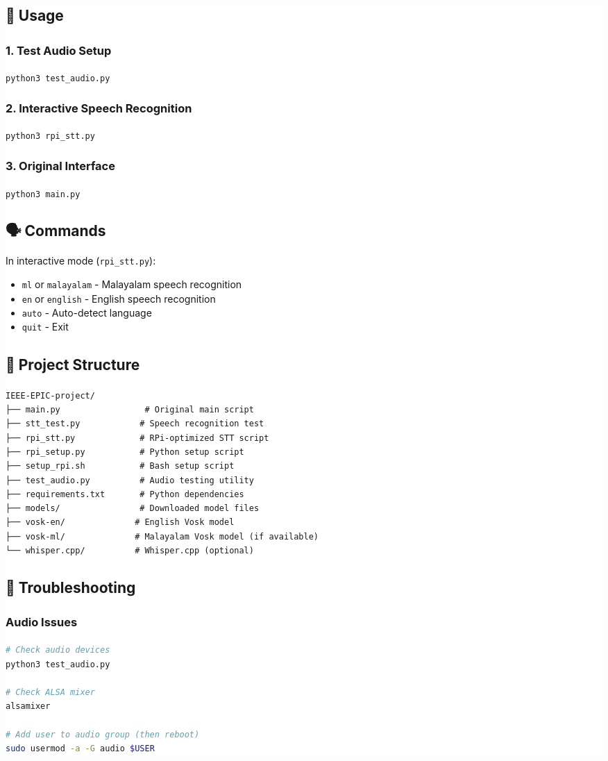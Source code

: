## 🎤 Usage

### 1. Test Audio Setup
```bash
python3 test_audio.py
```

### 2. Interactive Speech Recognition
```bash
python3 rpi_stt.py
```

### 3. Original Interface
```bash
python3 main.py
```

## 🗣️ Commands

In interactive mode (`rpi_stt.py`):
- `ml` or `malayalam` - Malayalam speech recognition
- `en` or `english` - English speech recognition  
- `auto` - Auto-detect language
- `quit` - Exit

## 📁 Project Structure

```
IEEE-EPIC-project/
├── main.py                 # Original main script
├── stt_test.py            # Speech recognition test
├── rpi_stt.py             # RPi-optimized STT script
├── rpi_setup.py           # Python setup script
├── setup_rpi.sh           # Bash setup script
├── test_audio.py          # Audio testing utility
├── requirements.txt       # Python dependencies
├── models/                # Downloaded model files
├── vosk-en/              # English Vosk model
├── vosk-ml/              # Malayalam Vosk model (if available)
└── whisper.cpp/          # Whisper.cpp (optional)
```

## 🔧 Troubleshooting

### Audio Issues
```bash
# Check audio devices
python3 test_audio.py

# Check ALSA mixer
alsamixer

# Add user to audio group (then reboot)
sudo usermod -a -G audio $USER
```
